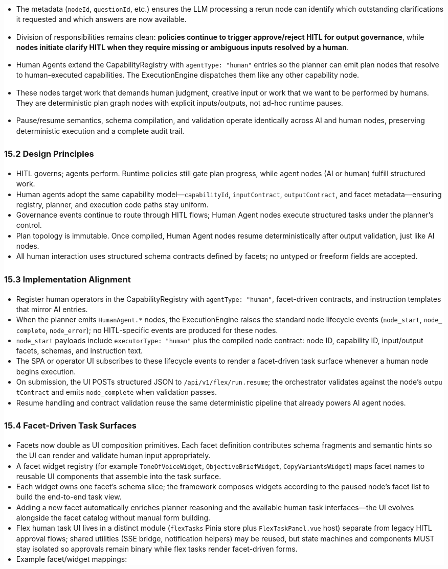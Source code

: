 - The metadata (`nodeId`, `questionId`, etc.) ensures the LLM processing a rerun node can identify which outstanding clarifications it requested and which answers are now available.
- Division of responsibilities remains clean: **policies continue to trigger approve/reject HITL for output governance**, while **nodes initiate clarify HITL when they require missing or ambiguous inputs resolved by a human**.

- Human Agents extend the CapabilityRegistry with `agentType: "human"` entries so the planner can emit plan nodes that resolve to human-executed capabilities. The ExecutionEngine dispatches them like any other capability node.
- These nodes target work that demands human judgment, creative input or work that we want to be performed by humans. They are deterministic plan graph nodes with explicit inputs/outputs, not ad-hoc runtime pauses.
- Pause/resume semantics, schema compilation, and validation operate identically across AI and human nodes, preserving deterministic execution and a complete audit trail.

### 15.2 Design Principles
- HITL governs; agents perform. Runtime policies still gate plan progress, while agent nodes (AI or human) fulfill structured work.
- Human agents adopt the same capability model—`capabilityId`, `inputContract`, `outputContract`, and facet metadata—ensuring registry, planner, and execution code paths stay uniform.
- Governance events continue to route through HITL flows; Human Agent nodes execute structured tasks under the planner’s control.
- Plan topology is immutable. Once compiled, Human Agent nodes resume deterministically after output validation, just like AI nodes.
- All human interaction uses structured schema contracts defined by facets; no untyped or freeform fields are accepted.

### 15.3 Implementation Alignment
- Register human operators in the CapabilityRegistry with `agentType: "human"`, facet-driven contracts, and instruction templates that mirror AI entries.
- When the planner emits `HumanAgent.*` nodes, the ExecutionEngine raises the standard node lifecycle events (`node_start`, `node_complete`, `node_error`); no HITL-specific events are produced for these nodes.
- `node_start` payloads include `executorType: "human"` plus the compiled node contract: node ID, capability ID, input/output facets, schemas, and instruction text.
- The SPA or operator UI subscribes to these lifecycle events to render a facet-driven task surface whenever a human node begins execution.
- On submission, the UI POSTs structured JSON to `/api/v1/flex/run.resume`; the orchestrator validates against the node’s `outputContract` and emits `node_complete` when validation passes.
- Resume handling and contract validation reuse the same deterministic pipeline that already powers AI agent nodes.

### 15.4 Facet-Driven Task Surfaces
- Facets now double as UI composition primitives. Each facet definition contributes schema fragments and semantic hints so the UI can render and validate human input appropriately.
- A facet widget registry (for example `ToneOfVoiceWidget`, `ObjectiveBriefWidget`, `CopyVariantsWidget`) maps facet names to reusable UI components that assemble into the task surface.
- Each widget owns one facet’s schema slice; the framework composes widgets according to the paused node’s facet list to build the end-to-end task view.
- Adding a new facet automatically enriches planner reasoning and the available human task interfaces—the UI evolves alongside the facet catalog without manual form building.
- Flex human task UI lives in a distinct module (`flexTasks` Pinia store plus `FlexTaskPanel.vue` host) separate from legacy HITL approval flows; shared utilities (SSE bridge, notification helpers) may be reused, but state machines and components MUST stay isolated so approvals remain binary while flex tasks render facet-driven forms.
- Example facet/widget mappings:
